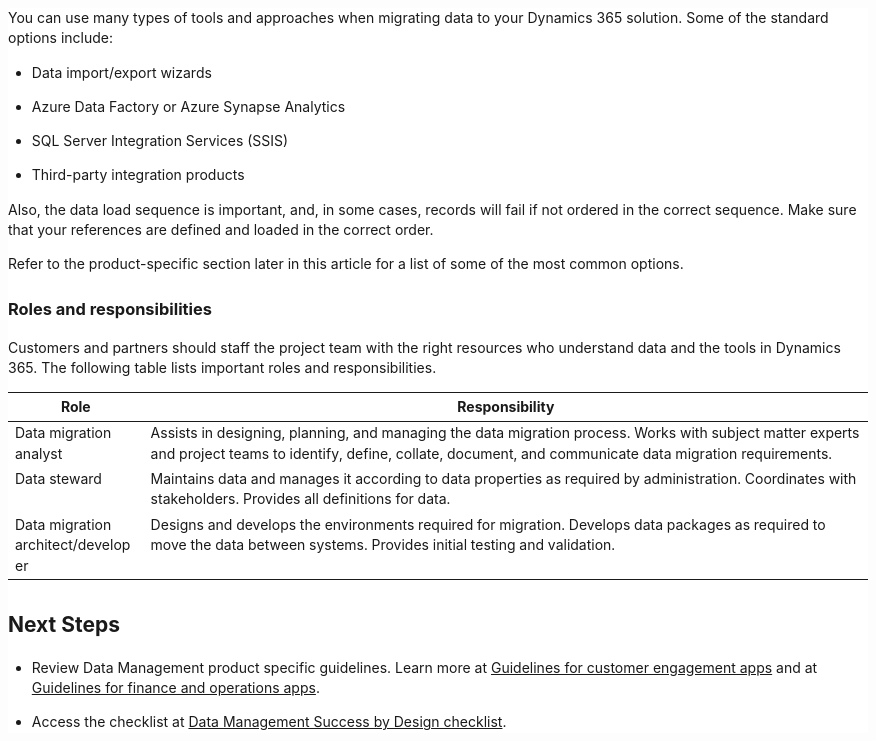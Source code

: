 You can use many types of tools and approaches when migrating data to your Dynamics 365 solution. Some of the standard options include:

- Data import/export wizards

- Azure Data Factory or Azure Synapse Analytics

- SQL Server Integration Services (SSIS)

- Third-party integration products

Also, the data load sequence is important, and, in some cases, records will fail if not ordered in the correct sequence. Make sure that your references are defined and loaded in the correct order.

Refer to the product-specific section later in this article for a list of some of the most common options.

### Roles and responsibilities

Customers and partners should staff the project team with the right resources who understand data and the tools in Dynamics 365. The following table lists important roles and responsibilities.

| Role | Responsibility |
|--|--|
| Data migration analyst | Assists in designing, planning, and managing the data migration process. Works with subject matter experts and project teams to identify, define, collate, document, and communicate data migration requirements. |
| Data steward | Maintains data and manages it according to data properties as required by administration. Coordinates with stakeholders. Provides all definitions for data. |
| Data migration architect/developer | Designs and develops the environments required for migration. Develops data packages as required to move the data between systems. Provides initial testing and validation. |

## Next Steps

- Review Data Management product specific guidelines. Learn more at [Guidelines for customer engagement apps](data-management-product-specific-ce.md) and at [Guidelines for finance and operations apps](data-management-product-specific-fo.md).

- Access the checklist at [Data Management Success by Design checklist](data-management-check-list.md).
